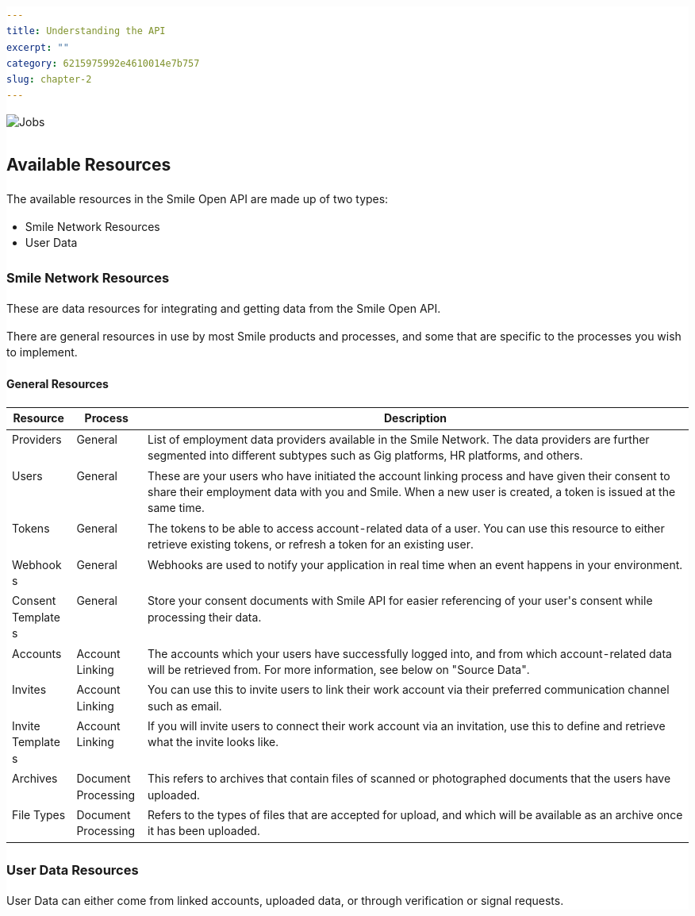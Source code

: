 ```yaml
---
title: Understanding the API
excerpt: ""  
category: 6215975992e4610014e7b757
slug: chapter-2
---
```



![Jobs](https://img.icons8.com/ios-filled/50/000000/find-matching-job.png)

## Available Resources

The available resources in the Smile Open API are made up of two types:

- Smile Network Resources
- User Data

### Smile Network Resources

These are data resources for integrating and getting data from the Smile Open API.

There are general resources in use by most Smile products and processes, and some that are specific to the processes you wish to implement.

#### General Resources

| Resource | Process    | Description |
|----------|---------|-------------|
| Providers | General | List of employment data providers available in the Smile Network. The data providers are further segmented into different subtypes such as Gig platforms, HR platforms, and others. |
| Users | General | These are your users who have initiated the account linking process and have given their consent to share their employment data with you and Smile. When a new user is created, a token is issued at the same time. |
| Tokens | General | The tokens to be able to access account-related data of a user. You can use this resource to either retrieve existing tokens, or refresh a token for an existing user. |
| Webhooks | General | Webhooks are used to notify your application in real time when an event happens in your environment.  |
| Consent Templates | General | Store your consent documents with Smile API for easier referencing of your user's consent while processing their data. |
| Accounts | Account Linking | The accounts which your users have successfully logged into, and from which account-related data will be retrieved from. For more information, see below on "Source Data". |
| Invites | Account Linking | You can use this to invite users to link their work account via their preferred communication channel such as email. |
| Invite Templates | Account Linking | If you will invite users to connect their work account via an invitation, use this to define and retrieve what the invite looks like.  |
| Archives | Document Processing | This refers to archives that contain files of scanned or photographed documents that the users have uploaded. |
| File Types | Document Processing | Refers to the types of files that are accepted for upload, and which will be available as an archive once it has been uploaded. | 

### User Data Resources

User Data can either come from linked accounts, uploaded data, or through verification or signal requests.
